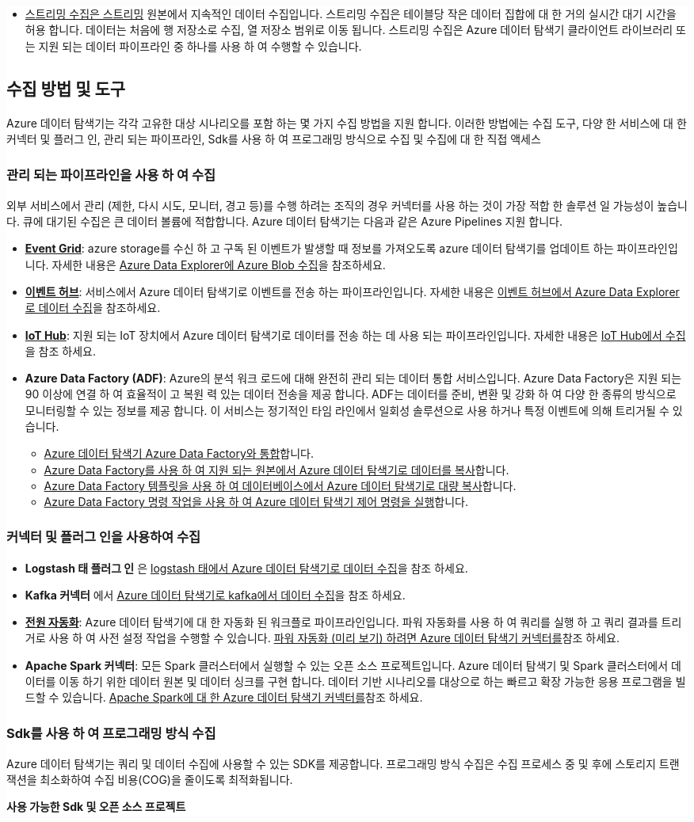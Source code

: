 * [스트리밍 수집은 스트리밍](ingest-data-streaming.md) 원본에서 지속적인 데이터 수집입니다. 스트리밍 수집은 테이블당 작은 데이터 집합에 대 한 거의 실시간 대기 시간을 허용 합니다. 데이터는 처음에 행 저장소로 수집, 열 저장소 범위로 이동 됩니다. 스트리밍 수집은 Azure 데이터 탐색기 클라이언트 라이브러리 또는 지원 되는 데이터 파이프라인 중 하나를 사용 하 여 수행할 수 있습니다. 

## <a name="ingestion-methods-and-tools"></a>수집 방법 및 도구

Azure 데이터 탐색기는 각각 고유한 대상 시나리오를 포함 하는 몇 가지 수집 방법을 지원 합니다. 이러한 방법에는 수집 도구, 다양 한 서비스에 대 한 커넥터 및 플러그 인, 관리 되는 파이프라인, Sdk를 사용 하 여 프로그래밍 방식으로 수집 및 수집에 대 한 직접 액세스

### <a name="ingestion-using-managed-pipelines"></a>관리 되는 파이프라인을 사용 하 여 수집

외부 서비스에서 관리 (제한, 다시 시도, 모니터, 경고 등)를 수행 하려는 조직의 경우 커넥터를 사용 하는 것이 가장 적합 한 솔루션 일 가능성이 높습니다. 큐에 대기된 수집은 큰 데이터 볼륨에 적합합니다. Azure 데이터 탐색기는 다음과 같은 Azure Pipelines 지원 합니다.

* **[Event Grid](https://azure.microsoft.com/services/event-grid/)**: azure storage를 수신 하 고 구독 된 이벤트가 발생할 때 정보를 가져오도록 azure 데이터 탐색기를 업데이트 하는 파이프라인입니다. 자세한 내용은 [Azure Data Explorer에 Azure Blob 수집](ingest-data-event-grid.md)을 참조하세요.

* **[이벤트 허브](https://azure.microsoft.com/services/event-hubs/)**: 서비스에서 Azure 데이터 탐색기로 이벤트를 전송 하는 파이프라인입니다. 자세한 내용은 [이벤트 허브에서 Azure Data Explorer로 데이터 수집](ingest-data-event-hub.md)을 참조하세요.

* **[IoT Hub](https://azure.microsoft.com/services/iot-hub/)**: 지원 되는 IoT 장치에서 Azure 데이터 탐색기로 데이터를 전송 하는 데 사용 되는 파이프라인입니다. 자세한 내용은 [IoT Hub에서 수집](ingest-data-iot-hub.md)을 참조 하세요.

* **Azure Data Factory (ADF)**: Azure의 분석 워크 로드에 대해 완전히 관리 되는 데이터 통합 서비스입니다. Azure Data Factory은 지원 되는 90 이상에 연결 하 여 효율적이 고 복원 력 있는 데이터 전송을 제공 합니다. ADF는 데이터를 준비, 변환 및 강화 하 여 다양 한 종류의 방식으로 모니터링할 수 있는 정보를 제공 합니다. 이 서비스는 정기적인 타임 라인에서 일회성 솔루션으로 사용 하거나 특정 이벤트에 의해 트리거될 수 있습니다. 
  * [Azure 데이터 탐색기 Azure Data Factory와 통합](data-factory-integration.md)합니다.
  * [Azure Data Factory를 사용 하 여 지원 되는 원본에서 Azure 데이터 탐색기로 데이터를 복사](./data-factory-load-data.md)합니다.
  * [Azure Data Factory 템플릿을 사용 하 여 데이터베이스에서 Azure 데이터 탐색기로 대량 복사](data-factory-template.md)합니다.
  * [Azure Data Factory 명령 작업을 사용 하 여 Azure 데이터 탐색기 제어 명령을 실행](data-factory-command-activity.md)합니다.

### <a name="ingestion-using-connectors-and-plugins"></a>커넥터 및 플러그 인을 사용하여 수집

* **Logstash 태 플러그 인** 은 [logstash 태에서 Azure 데이터 탐색기로 데이터 수집](ingest-data-logstash.md)을 참조 하세요.

* **Kafka 커넥터** 에서 [Azure 데이터 탐색기로 kafka에서 데이터 수집](ingest-data-kafka.md)을 참조 하세요.

* **[전원 자동화](https://flow.microsoft.com/)**: Azure 데이터 탐색기에 대 한 자동화 된 워크플로 파이프라인입니다. 파워 자동화를 사용 하 여 쿼리를 실행 하 고 쿼리 결과를 트리거로 사용 하 여 사전 설정 작업을 수행할 수 있습니다. [파워 자동화 (미리 보기) 하려면 Azure 데이터 탐색기 커넥터를](flow.md)참조 하세요.

* **Apache Spark 커넥터**: 모든 Spark 클러스터에서 실행할 수 있는 오픈 소스 프로젝트입니다. Azure 데이터 탐색기 및 Spark 클러스터에서 데이터를 이동 하기 위한 데이터 원본 및 데이터 싱크를 구현 합니다. 데이터 기반 시나리오를 대상으로 하는 빠르고 확장 가능한 응용 프로그램을 빌드할 수 있습니다. [Apache Spark에 대 한 Azure 데이터 탐색기 커넥터를](spark-connector.md)참조 하세요.

### <a name="programmatic-ingestion-using-sdks"></a>Sdk를 사용 하 여 프로그래밍 방식 수집

Azure 데이터 탐색기는 쿼리 및 데이터 수집에 사용할 수 있는 SDK를 제공합니다. 프로그래밍 방식 수집은 수집 프로세스 중 및 후에 스토리지 트랜잭션을 최소화하여 수집 비용(COG)을 줄이도록 최적화됩니다.

**사용 가능한 Sdk 및 오픈 소스 프로젝트**
